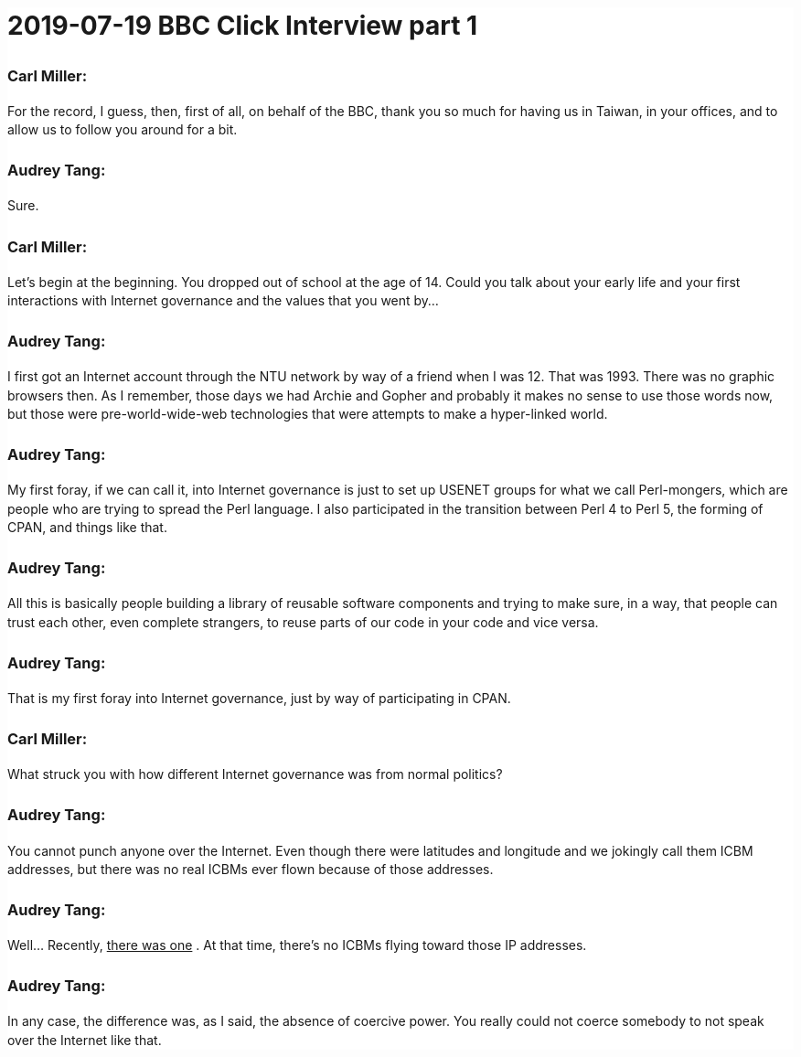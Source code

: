 # 2019-07-19 BBC Click Interview part 1

### Carl Miller:
For the record, I guess, then, first of all, on behalf of the BBC, thank you so much for having us in Taiwan, in your offices, and to allow us to follow you around for a bit.

### Audrey Tang:
Sure.

### Carl Miller:
Let’s begin at the beginning. You dropped out of school at the age of 14. Could you talk about your early life and your first interactions with Internet governance and the values that you went by…

### Audrey Tang:
I first got an Internet account through the NTU network by way of a friend when I was 12. That was 1993. There was no graphic browsers then. As I remember, those days we had Archie and Gopher and probably it makes no sense to use those words now, but those were pre-world-wide-web technologies that were attempts to make a hyper-linked world.

### Audrey Tang:
My first foray, if we can call it, into Internet governance is just to set up USENET groups for what we call Perl-mongers, which are people who are trying to spread the Perl language. I also participated in the transition between Perl 4 to Perl 5, the forming of CPAN, and things like that.

### Audrey Tang:
All this is basically people building a library of reusable software components and trying to make sure, in a way, that people can trust each other, even complete strangers, to reuse parts of our code in your code and vice versa.

### Audrey Tang:
That is my first foray into Internet governance, just by way of participating in CPAN.

### Carl Miller:
What struck you with how different Internet governance was from normal politics?

### Audrey Tang:
You cannot punch anyone over the Internet. Even though there were latitudes and longitude and we jokingly call them ICBM addresses, but there was no real ICBMs ever flown because of those addresses.

### Audrey Tang:
Well… Recently, [there was one](https://en.wikipedia.org/wiki/Cyberwarfare#cite_ref-10) . At that time, there’s no ICBMs flying toward those IP addresses.

### Audrey Tang:
In any case, the difference was, as I said, the absence of coercive power. You really could not coerce somebody to not speak over the Internet like that.
